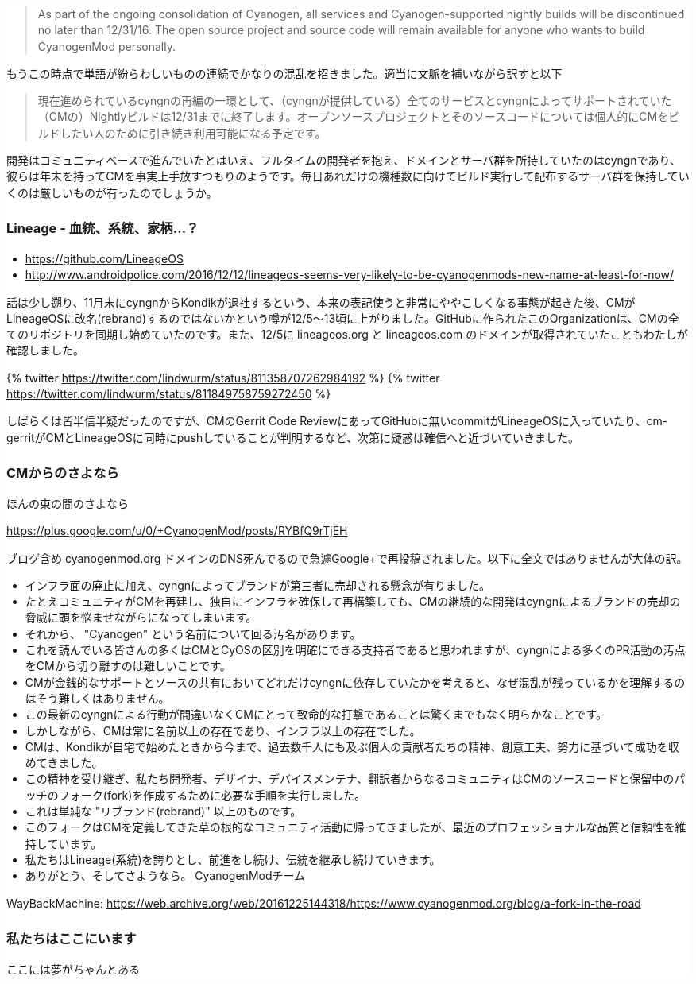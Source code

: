 > As part of the ongoing consolidation of Cyanogen, all services and Cyanogen-supported nightly builds will be discontinued no later than 12/31/16. The open source project and source code will remain available for anyone who wants to build CyanogenMod personally.

もうこの時点で単語が紛らわしいものの連続でかなりの混乱を招きました。適当に文脈を補いながら訳すと以下

> 現在進められているcyngnの再編の一環として、（cyngnが提供している）全てのサービスとcyngnによってサポートされていた（CMの）Nightlyビルドは12/31までに終了します。オープンソースプロジェクトとそのソースコードについては個人的にCMをビルドしたい人のために引き続き利用可能になる予定です。

開発はコミュニティベースで進んでいたとはいえ、フルタイムの開発者を抱え、ドメインとサーバ群を所持していたのはcyngnであり、彼らは年末を持ってCMを事実上手放すつもりのようです。毎日あれだけの機種数に向けてビルド実行して配布するサーバ群を保持していくのは厳しいものが有ったのでしょうか。

### Lineage - 	血統、系統、家柄…？

- https://github.com/LineageOS
- http://www.androidpolice.com/2016/12/12/lineageos-seems-very-likely-to-be-cyanogenmods-new-name-at-least-for-now/

話は少し遡り、11月末にcyngnからKondikが退社するという、本来の表記使うと非常にややこしくなる事態が起きた後、CMがLineageOSに改名(rebrand)するのではないかという噂が12/5～13頃に上がりました。GitHubに作られたこのOrganizationは、CMの全てのリポジトリを同期し始めていたのです。また、12/5に lineageos.org と lineageos.com のドメインが取得されていたこともわたしが確認しました。

{% twitter https://twitter.com/lindwurm/status/811358707262984192 %}
{% twitter https://twitter.com/lindwurm/status/811849758759272450 %}

しばらくは皆半信半疑だったのですが、CMのGerrit Code ReviewにあってGitHubに無いcommitがLineageOSに入っていたり、cm-gerritがCMとLineageOSに同時にpushしていることが判明するなど、次第に疑惑は確信へと近づいていきました。

### CMからのさよなら

ほんの束の間のさよなら

https://plus.google.com/u/0/+CyanogenMod/posts/RYBfQ9rTjEH

ブログ含め cyanogenmod.org ドメインのDNS死んでるので急遽Google+で再投稿されました。以下に全文ではありませんが大体の訳。

- インフラ面の廃止に加え、cyngnによってブランドが第三者に売却される懸念が有りました。
- たとえコミュニティがCMを再建し、独自にインフラを確保して再構築しても、CMの継続的な開発はcyngnによるブランドの売却の脅威に頭を悩ませながらになってしまいます。
- それから、 "Cyanogen" という名前について回る汚名があります。
- これを読んでいる皆さんの多くはCMとCyOSの区別を明確にできる支持者であると思われますが、cyngnによる多くのPR活動の汚点をCMから切り離すのは難しいことです。
- CMが金銭的なサポートとソースの共有においてどれだけcyngnに依存していたかを考えると、なぜ混乱が残っているかを理解するのはそう難しくはありません。
- この最新のcyngnによる行動が間違いなくCMにとって致命的な打撃であることは驚くまでもなく明らかなことです。
- しかしながら、CMは常に名前以上の存在であり、インフラ以上の存在でした。
- CMは、Kondikが自宅で始めたときから今まで、過去数千人にも及ぶ個人の貢献者たちの精神、創意工夫、努力に基づいて成功を収めてきました。
- この精神を受け継ぎ、私たち開発者、デザイナ、デバイスメンテナ、翻訳者からなるコミュニティはCMのソースコードと保留中のパッチのフォーク(fork)を作成するために必要な手順を実行しました。
- これは単純な "リブランド(rebrand)" 以上のものです。
- このフォークはCMを定義してきた草の根的なコミュニティ活動に帰ってきましたが、最近のプロフェッショナルな品質と信頼性を維持しています。
- 私たちはLineage(系統)を誇りとし、前進をし続け、伝統を継承し続けていきます。
- ありがとう、そしてさようなら。 CyanogenModチーム

WayBackMachine: https://web.archive.org/web/20161225144318/https://www.cyanogenmod.org/blog/a-fork-in-the-road

### 私たちはここにいます

ここには夢がちゃんとある
